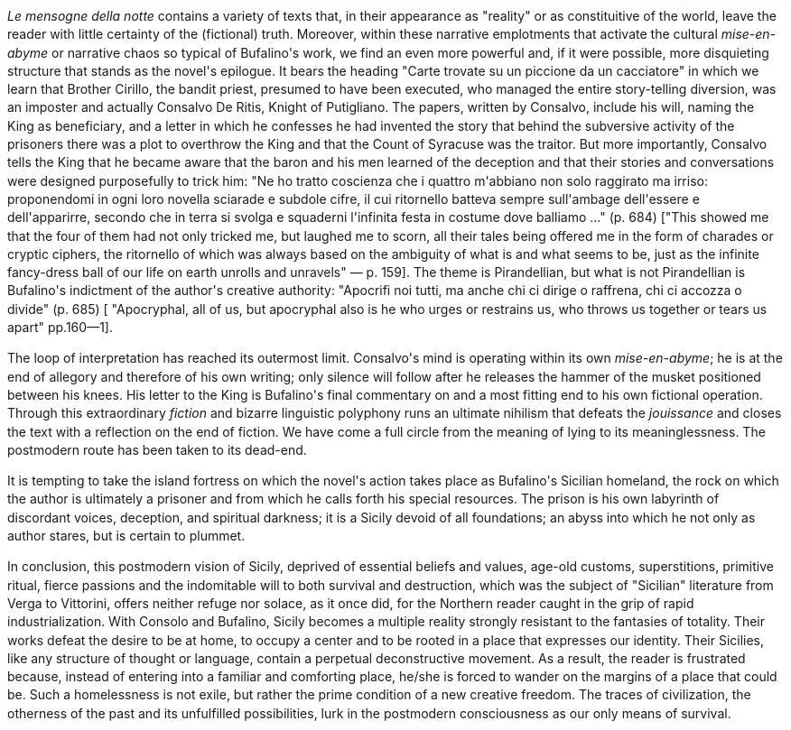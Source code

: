 *Le mensogne della notte* contains a variety of texts that, in their appearance as "reality" or as constituitive of the world, leave the reader with little certainty of the \(fictional\) truth. Moreover, within these narrative emplotments that activate the cultural *mise-en-abyme* or narrative chaos so typical of Bufalino's work, we find an even more powerful and, if it were possible, more disquieting structure that stands as the novel's epilogue. It bears the heading "Carte trovate su un piccione da un cacciatore" in which we learn that Brother Cirillo, the bandit priest, presumed to have been executed, who managed the entire story-telling diversion, was an imposter and actually Consalvo De Ritis, Knight of Putigliano. The papers, written by Consalvo, include his will, naming the King as beneficiary, and a letter in which he confesses he had invented the story that behind the subversive activity of the prisoners there was a plot to overthrow the King and that the Count of Syracuse was the traitor. But more importantly, Consalvo tells the King that he became aware that the baron and his men learned of the deception and that their stories and conversations were designed purposefully to trick him: "Ne ho tratto coscienza che i quattro m'abbiano non solo raggirato ma irriso: proponendomi in ogni loro novella sciarade e subdole cifre, il cui ritornello batteva sempre sull'ambage dell'essere e dell'apparirre, secondo che in terra si svolga e squaderni l'infinita festa in costume dove balliamo ..." \(p. 684\) \["This showed me that the four of them had not only tricked me, but laughed me to scorn, all their tales being offered me in the form of charades or cryptic ciphers, the ritornello of which was always based on the ambiguity of what is and what seems to be, just as the infinite fancy-dress ball of our life on earth unrolls and unravels" — p. 159\]. The theme is Pirandellian, but what is not Pirandellian is Bufalino's indictment of the author's creative authority: "Apocrifi noi tutti, ma anche chi ci dirige o raffrena, chi ci accozza o divide" \(p. 685\) \[ "Apocryphal, all of us, but apocryphal also is he who urges or restrains us, who throws us together or tears us apart" pp.160—1\]. 

The loop of interpretation has reached its outermost limit. Consalvo's mind is operating within its own *mise-en-abyme*; he is at the end of allegory and therefore of his own writing; only silence will follow after he releases the hammer of the musket positioned between his knees. His letter to the King is Bufalino's final commentary on and a most fitting end to his own fictional operation. Through this extraordinary *fiction* and bizarre linguistic polyphony runs an ultimate nihilism that defeats the *jouissance* and closes the text with a reflection on the end of fiction. We have come a full circle from the meaning of lying to its meaninglessness. The postmodern route has been taken to its dead-end. 

It is tempting to take the island fortress on which the novel's action takes place as Bufalino's Sicilian homeland, the rock on which the author is ultimately a prisoner and from which he calls forth his special resources. The prison is his own labyrinth of discordant voices, deception, and spiritual darkness; it is a Sicily devoid of all foundations; an abyss into which he not only as author stares, but is certain to plummet. 

In conclusion, this postmodern vision of Sicily, deprived of essential beliefs and values, age-old customs, superstitions, primitive ritual, fierce passions and the indomitable will to both survival and destruction, which was the subject of "Sicilian" literature from Verga to Vittorini, offers neither refuge nor solace, as it once did, for the Northern reader caught in the grip of rapid industrialization. With Consolo and Bufalino, Sicily becomes a multiple reality strongly resistant to the fantasies of totality. Their works defeat the desire to be at home, to occupy a center and to be rooted in a place that expresses our identity. Their Sicilies, like any structure of thought or language, contain a perpetual deconstructive movement. As a result, the reader is frustrated because, instead of entering into a familiar and comforting place, he/she is forced to wander on the margins of a place that could be. Such a homelessness is not exile, but rather the prime condition of a new creative freedom. The traces of civilization, the otherness of the past and its unfulfilled possibilities, lurk in the postmodern consciousness as our only means of survival. 

